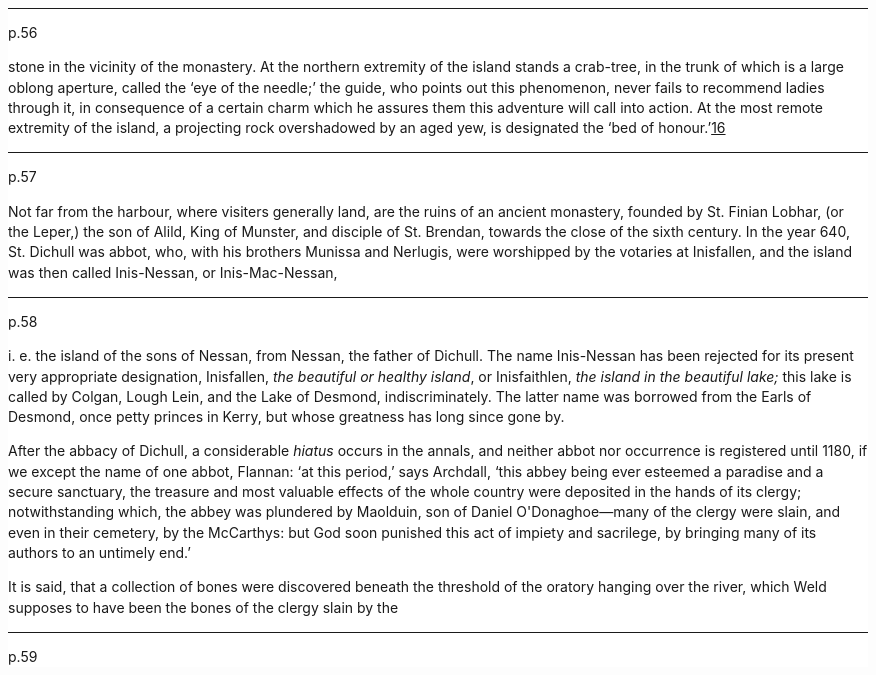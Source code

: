 

---

p.56



stone in the vicinity of the monastery. At the northern extremity of the island stands a crab-tree, in the trunk of which is a large oblong aperture, called the ‘eye of the needle;’ the guide, who points out this phenomenon, never fails to recommend ladies through it, in consequence of a certain charm which he assures them this adventure will call into action. At the most remote extremity of the island, a projecting rock overshadowed by an aged yew, is designated the ‘bed of honour.’[16](javascript:footNote('E830001-001/note016.html'))




---

p.57


Not far from the harbour, where visiters generally land, are the ruins of an ancient monastery, founded by St. Finian Lobhar, (or the Leper,) the son of Alild, King of Munster, and disciple of St. Brendan, towards the close of the sixth century. In the year 640, St. Dichull was abbot, who, with his brothers Munissa and Nerlugis, were worshipped by the votaries at Inisfallen, and the island was then called Inis-Nessan, or Inis-Mac-Nessan, 



---

p.58



i. e. the island of the sons of Nessan, from Nessan, the father of Dichull. The name Inis-Nessan has been rejected for its present very appropriate designation, Inisfallen, *the beautiful or healthy island*, or Inisfaithlen, *the island in the beautiful lake;* this lake is called by Colgan, Lough Lein, and the Lake of Desmond, indiscriminately. The latter name was borrowed from the Earls of Desmond, once petty princes in Kerry, but whose greatness has long since gone by.


After the abbacy of Dichull, a considerable *hiatus* occurs in the annals, and neither abbot nor occurrence is registered until 1180, if we except the name of one abbot, Flannan: ‘at this period,’ says Archdall, ‘this abbey being ever esteemed a paradise and a secure sanctuary, the treasure and most valuable effects of the whole country were deposited in the hands of its clergy; notwithstanding which, the abbey was plundered by Maolduin, son of Daniel O'Donaghoe—many of the clergy were slain, and even in their cemetery, by the McCarthys: but God soon punished this act of impiety and sacrilege, by bringing many of its authors to an untimely end.’


It is said, that a collection of bones were discovered beneath the threshold of the oratory hanging over the river, which Weld supposes to have been the bones of the clergy slain by the 



---

p.59


